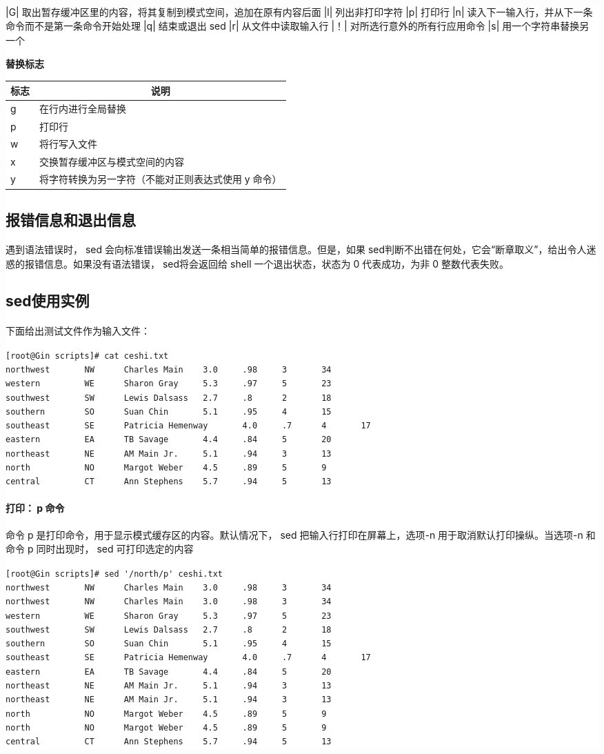 |G|	取出暂存缓冲区里的内容，将其复制到模式空间，追加在原有内容后面
|l|	列出非打印字符
|p|	打印行
|n|	读入下一输入行，并从下一条命令而不是第一条命令开始处理
|q|	结束或退出 sed
|r|	从文件中读取输入行
|！|	对所选行意外的所有行应用命令
|s|	用一个字符串替换另一个

**替换标志**

|标志|说明|
|---|---|
|g|	在行内进行全局替换
|p|	打印行
|w|	将行写入文件
|x|	交换暂存缓冲区与模式空间的内容
|y|	将字符转换为另一字符（不能对正则表达式使用 y 命令）

## 报错信息和退出信息

遇到语法错误时， sed 会向标准错误输出发送一条相当简单的报错信息。但是，如果 sed判断不出错在何处，它会“断章取义”，给出令人迷惑的报错信息。如果没有语法错误， sed将会返回给 shell 一个退出状态，状态为 0 代表成功，为非 0 整数代表失败。

## sed使用实例

下面给出测试文件作为输入文件：

	[root@Gin scripts]# cat ceshi.txt
	northwest       NW      Charles Main    3.0     .98     3       34
	western         WE      Sharon Gray     5.3     .97     5       23
	southwest       SW      Lewis Dalsass   2.7     .8      2       18
	southern        SO      Suan Chin       5.1     .95     4       15
	southeast       SE      Patricia Hemenway       4.0     .7      4       17
	eastern         EA      TB Savage       4.4     .84     5       20
	northeast       NE      AM Main Jr.     5.1     .94     3       13
	north           NO      Margot Weber    4.5     .89     5       9
	central         CT      Ann Stephens    5.7     .94     5       13

#### **打印： p 命令**

命令 p 是打印命令，用于显示模式缓存区的内容。默认情况下， sed 把输入行打印在屏幕上，选项-n 用于取消默认打印操纵。当选项-n 和命令 p 同时出现时， sed 可打印选定的内容

	[root@Gin scripts]# sed '/north/p' ceshi.txt
	northwest       NW      Charles Main    3.0     .98     3       34
	northwest       NW      Charles Main    3.0     .98     3       34
	western         WE      Sharon Gray     5.3     .97     5       23
	southwest       SW      Lewis Dalsass   2.7     .8      2       18
	southern        SO      Suan Chin       5.1     .95     4       15
	southeast       SE      Patricia Hemenway       4.0     .7      4       17
	eastern         EA      TB Savage       4.4     .84     5       20
	northeast       NE      AM Main Jr.     5.1     .94     3       13
	northeast       NE      AM Main Jr.     5.1     .94     3       13
	north           NO      Margot Weber    4.5     .89     5       9
	north           NO      Margot Weber    4.5     .89     5       9
	central         CT      Ann Stephens    5.7     .94     5       13
